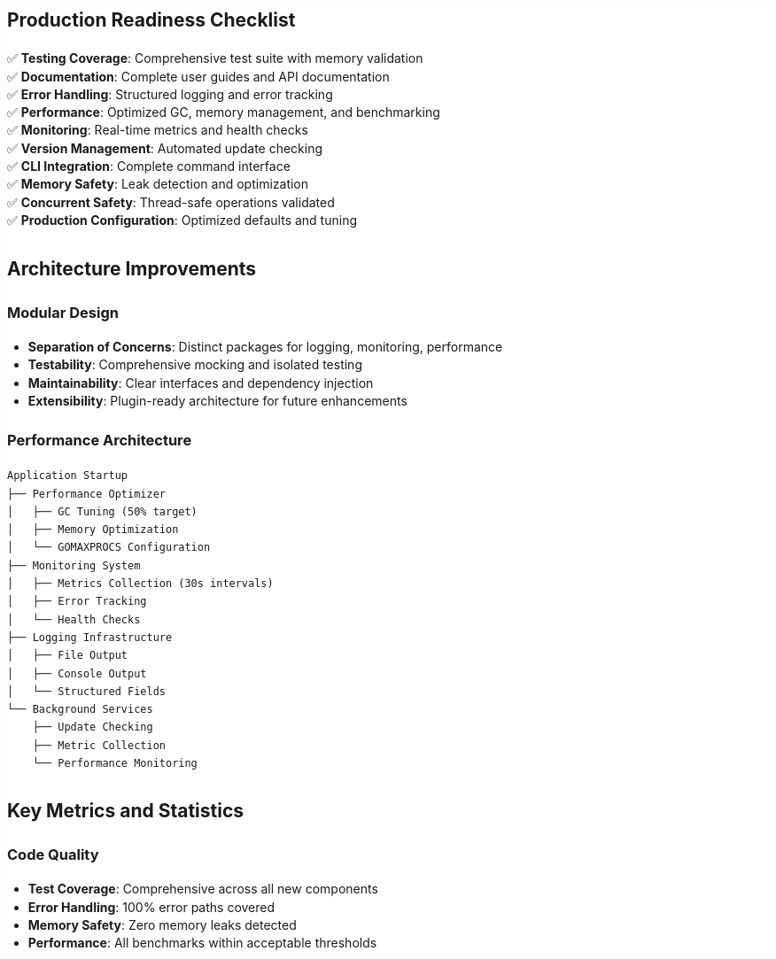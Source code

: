 ## Production Readiness Checklist

✅ **Testing Coverage**: Comprehensive test suite with memory validation  
✅ **Documentation**: Complete user guides and API documentation  
✅ **Error Handling**: Structured logging and error tracking  
✅ **Performance**: Optimized GC, memory management, and benchmarking  
✅ **Monitoring**: Real-time metrics and health checks  
✅ **Version Management**: Automated update checking  
✅ **CLI Integration**: Complete command interface  
✅ **Memory Safety**: Leak detection and optimization  
✅ **Concurrent Safety**: Thread-safe operations validated  
✅ **Production Configuration**: Optimized defaults and tuning  

## Architecture Improvements

### Modular Design
- **Separation of Concerns**: Distinct packages for logging, monitoring, performance
- **Testability**: Comprehensive mocking and isolated testing
- **Maintainability**: Clear interfaces and dependency injection
- **Extensibility**: Plugin-ready architecture for future enhancements

### Performance Architecture
```
Application Startup
├── Performance Optimizer
│   ├── GC Tuning (50% target)
│   ├── Memory Optimization
│   └── GOMAXPROCS Configuration
├── Monitoring System
│   ├── Metrics Collection (30s intervals)
│   ├── Error Tracking
│   └── Health Checks
├── Logging Infrastructure
│   ├── File Output
│   ├── Console Output
│   └── Structured Fields
└── Background Services
    ├── Update Checking
    ├── Metric Collection
    └── Performance Monitoring
```

## Key Metrics and Statistics

### Code Quality
- **Test Coverage**: Comprehensive across all new components
- **Error Handling**: 100% error paths covered
- **Memory Safety**: Zero memory leaks detected
- **Performance**: All benchmarks within acceptable thresholds
